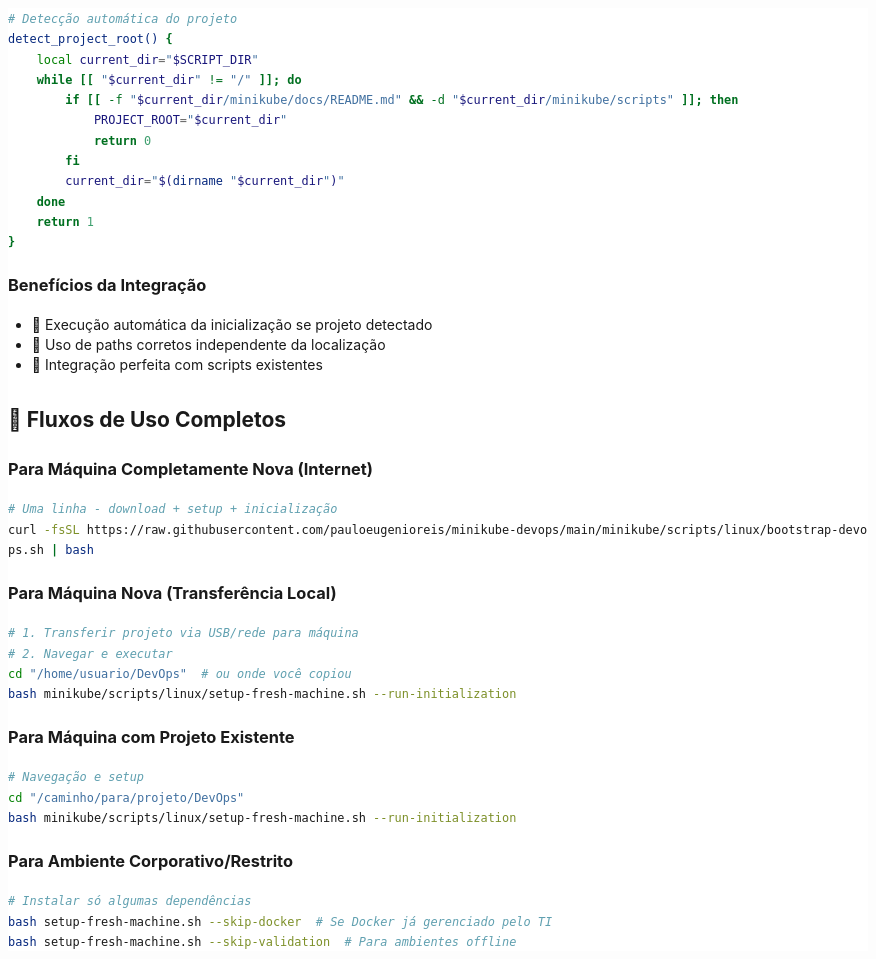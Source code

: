 ```bash
# Detecção automática do projeto
detect_project_root() {
    local current_dir="$SCRIPT_DIR"
    while [[ "$current_dir" != "/" ]]; do
        if [[ -f "$current_dir/minikube/docs/README.md" && -d "$current_dir/minikube/scripts" ]]; then
            PROJECT_ROOT="$current_dir"
            return 0
        fi
        current_dir="$(dirname "$current_dir")"
    done
    return 1
}
```

### Benefícios da Integração
- 🎯 Execução automática da inicialização se projeto detectado
- 📂 Uso de paths corretos independente da localização
- 🔄 Integração perfeita com scripts existentes

## 🔄 Fluxos de Uso Completos

### Para Máquina Completamente Nova (Internet)

```bash
# Uma linha - download + setup + inicialização
curl -fsSL https://raw.githubusercontent.com/pauloeugenioreis/minikube-devops/main/minikube/scripts/linux/bootstrap-devops.sh | bash
```

### Para Máquina Nova (Transferência Local)

```bash
# 1. Transferir projeto via USB/rede para máquina
# 2. Navegar e executar
cd "/home/usuario/DevOps"  # ou onde você copiou
bash minikube/scripts/linux/setup-fresh-machine.sh --run-initialization
```

### Para Máquina com Projeto Existente

```bash
# Navegação e setup
cd "/caminho/para/projeto/DevOps"
bash minikube/scripts/linux/setup-fresh-machine.sh --run-initialization
```

### Para Ambiente Corporativo/Restrito

```bash
# Instalar só algumas dependências
bash setup-fresh-machine.sh --skip-docker  # Se Docker já gerenciado pelo TI
bash setup-fresh-machine.sh --skip-validation  # Para ambientes offline
```

